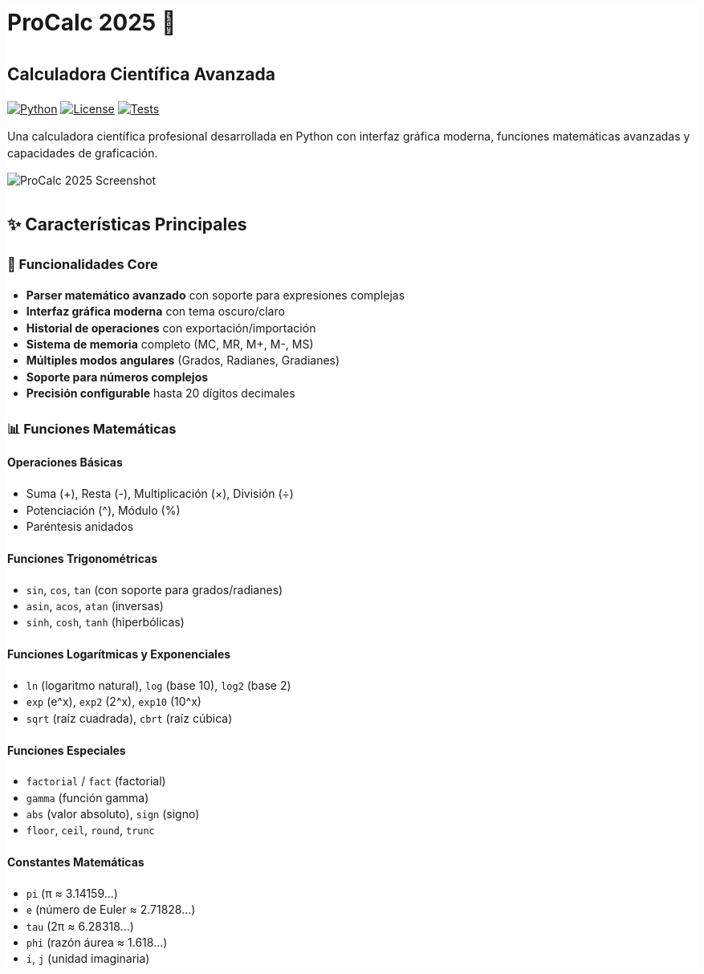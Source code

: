 # ProCalc 2025 🧮

## Calculadora Científica Avanzada

[![Python](https://img.shields.io/badge/Python-3.8+-blue.svg)](https://python.org)
[![License](https://img.shields.io/badge/License-MIT-green.svg)](LICENSE)
[![Tests](https://img.shields.io/badge/Tests-Passing-brightgreen.svg)]()

Una calculadora científica profesional desarrollada en Python con interfaz gráfica moderna, funciones matemáticas avanzadas y capacidades de graficación.

![ProCalc 2025 Screenshot](https://via.placeholder.com/800x600/1a1a1a/00a6fb?text=ProCalc+2025)

## ✨ Características Principales

### 🎯 Funcionalidades Core
- **Parser matemático avanzado** con soporte para expresiones complejas
- **Interfaz gráfica moderna** con tema oscuro/claro
- **Historial de operaciones** con exportación/importación
- **Sistema de memoria** completo (MC, MR, M+, M-, MS)
- **Múltiples modos angulares** (Grados, Radianes, Gradianes)
- **Soporte para números complejos**
- **Precisión configurable** hasta 20 dígitos decimales

### 📊 Funciones Matemáticas

#### Operaciones Básicas
- Suma (+), Resta (-), Multiplicación (×), División (÷)
- Potenciación (^), Módulo (%)
- Paréntesis anidados

#### Funciones Trigonométricas
- `sin`, `cos`, `tan` (con soporte para grados/radianes)
- `asin`, `acos`, `atan` (inversas)
- `sinh`, `cosh`, `tanh` (hiperbólicas)

#### Funciones Logarítmicas y Exponenciales
- `ln` (logaritmo natural), `log` (base 10), `log2` (base 2)
- `exp` (e^x), `exp2` (2^x), `exp10` (10^x)
- `sqrt` (raíz cuadrada), `cbrt` (raíz cúbica)

#### Funciones Especiales
- `factorial` / `fact` (factorial)
- `gamma` (función gamma)
- `abs` (valor absoluto), `sign` (signo)
- `floor`, `ceil`, `round`, `trunc`

#### Constantes Matemáticas
- `pi` (π ≈ 3.14159...)
- `e` (número de Euler ≈ 2.71828...)
- `tau` (2π ≈ 6.28318...)
- `phi` (razón áurea ≈ 1.618...)
- `i`, `j` (unidad imaginaria)
